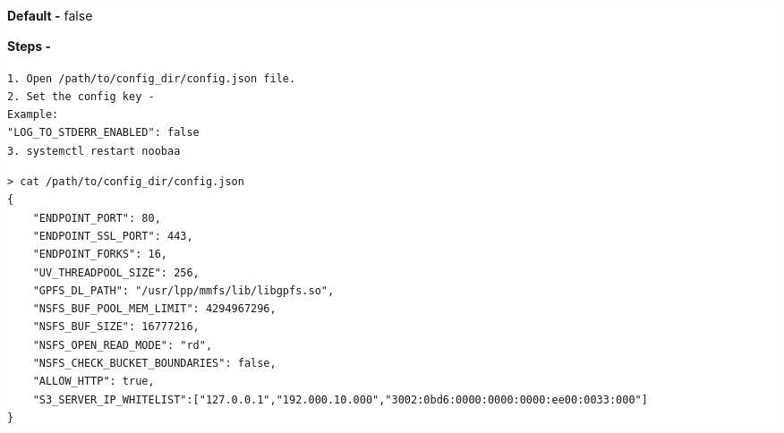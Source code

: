 **Default -** false

**Steps -**
```
1. Open /path/to/config_dir/config.json file.
2. Set the config key -
Example:
"LOG_TO_STDERR_ENABLED": false
3. systemctl restart noobaa
```

```
> cat /path/to/config_dir/config.json
{
    "ENDPOINT_PORT": 80,
    "ENDPOINT_SSL_PORT": 443,
    "ENDPOINT_FORKS": 16,
    "UV_THREADPOOL_SIZE": 256,
    "GPFS_DL_PATH": "/usr/lpp/mmfs/lib/libgpfs.so",
    "NSFS_BUF_POOL_MEM_LIMIT": 4294967296,
    "NSFS_BUF_SIZE": 16777216,
    "NSFS_OPEN_READ_MODE": "rd",
    "NSFS_CHECK_BUCKET_BOUNDARIES": false,
    "ALLOW_HTTP": true,
    "S3_SERVER_IP_WHITELIST":["127.0.0.1","192.000.10.000","3002:0bd6:0000:0000:0000:ee00:0033:000"]
}

```
